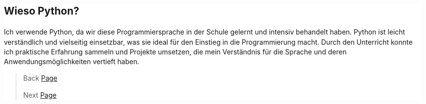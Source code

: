 ## Wieso Python?
Ich verwende Python, da wir diese Programmiersprache in der Schule gelernt und intensiv behandelt haben. Python ist leicht verständlich und vielseitig einsetzbar, was sie ideal für den Einstieg in die Programmierung macht. Durch den Unterricht konnte ich praktische Erfahrung sammeln und Projekte umsetzen, die mein Verständnis für die Sprache und deren Anwendungsmöglichkeiten vertieft haben.

> Back [Page](https://github.com/lauradubach/Semesterarbeit2/blob/main/Sites/Teil%201%20Einleitung.md)
>
> Next [Page](https://github.com/lauradubach/Semesterarbeit2/blob/main/Sites/Teil%203%20Realisierung.md)